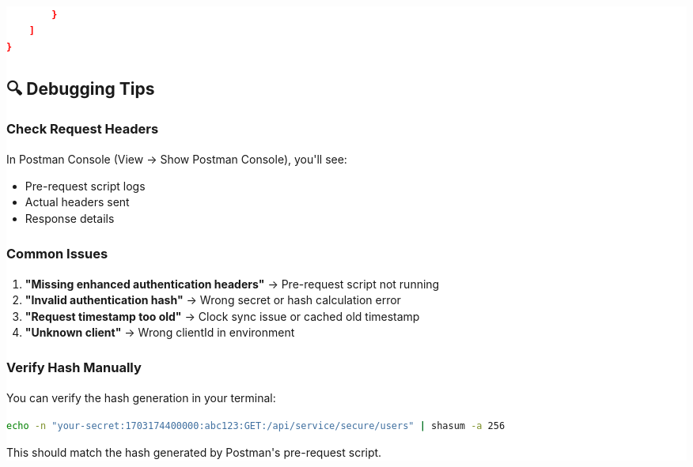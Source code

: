 ```json
        }
    ]
}
```

## 🔍 Debugging Tips

### Check Request Headers
In Postman Console (View → Show Postman Console), you'll see:
- Pre-request script logs
- Actual headers sent
- Response details

### Common Issues
1. **"Missing enhanced authentication headers"** → Pre-request script not running
2. **"Invalid authentication hash"** → Wrong secret or hash calculation error
3. **"Request timestamp too old"** → Clock sync issue or cached old timestamp
4. **"Unknown client"** → Wrong clientId in environment

### Verify Hash Manually
You can verify the hash generation in your terminal:
```bash
echo -n "your-secret:1703174400000:abc123:GET:/api/service/secure/users" | shasum -a 256
```

This should match the hash generated by Postman's pre-request script.
